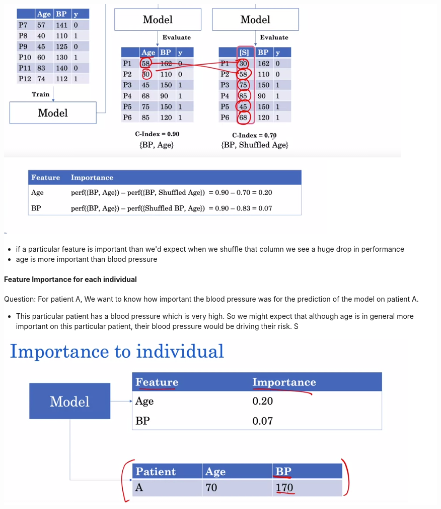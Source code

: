 ![](img/2021-01-12-18-14-20.png)
![](img/2021-01-12-18-14-43.png)
- if a particular feature is important than we'd expect when we shuffle that column we see a huge drop in performance
- age is more important than blood pressure


#### Feature Importance for each individual

Question: For patient A, We want to know how important the blood pressure was for the prediction of the model on patient A.
- This particular patient has a blood pressure which is very high. So we might expect that although age is in general more important on this particular patient, their blood pressure would be driving their risk. S

![](img/2021-01-12-18-17-37.png)
